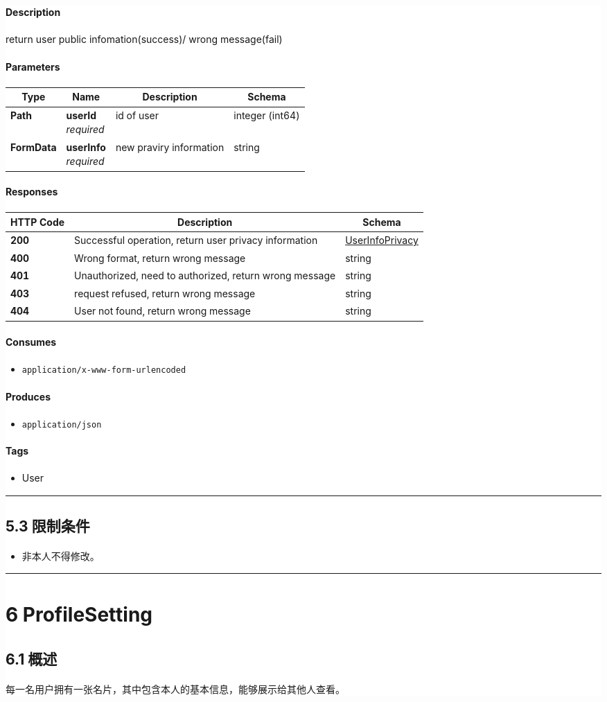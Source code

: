 
#### Description
return user public infomation(success)/ wrong message(fail)


#### Parameters

|Type|Name|Description|Schema|
|---|---|---|---|
|**Path**|**userId**  <br>*required*|id of user|integer (int64)|
|**FormData**|**userInfo**  <br>*required*|new praviry information|string|


#### Responses

|HTTP Code|Description|Schema|
|---|---|---|
|**200**|Successful operation, return user privacy information|[UserInfoPrivacy](#userinfoprivacy)|
|**400**|Wrong format, return wrong message|string|
|**401**|Unauthorized, need to authorized, return wrong message|string|
|**403**|request refused, return wrong message|string|
|**404**|User not found, return wrong message|string|


#### Consumes

* `application/x-www-form-urlencoded`


#### Produces

* `application/json`


#### Tags

* User

---------------------

## 5.3 限制条件
 - 非本人不得修改。

----------------------

# 6 ProfileSetting

## 6.1 概述
每一名用户拥有一张名片，其中包含本人的基本信息，能够展示给其他人查看。
